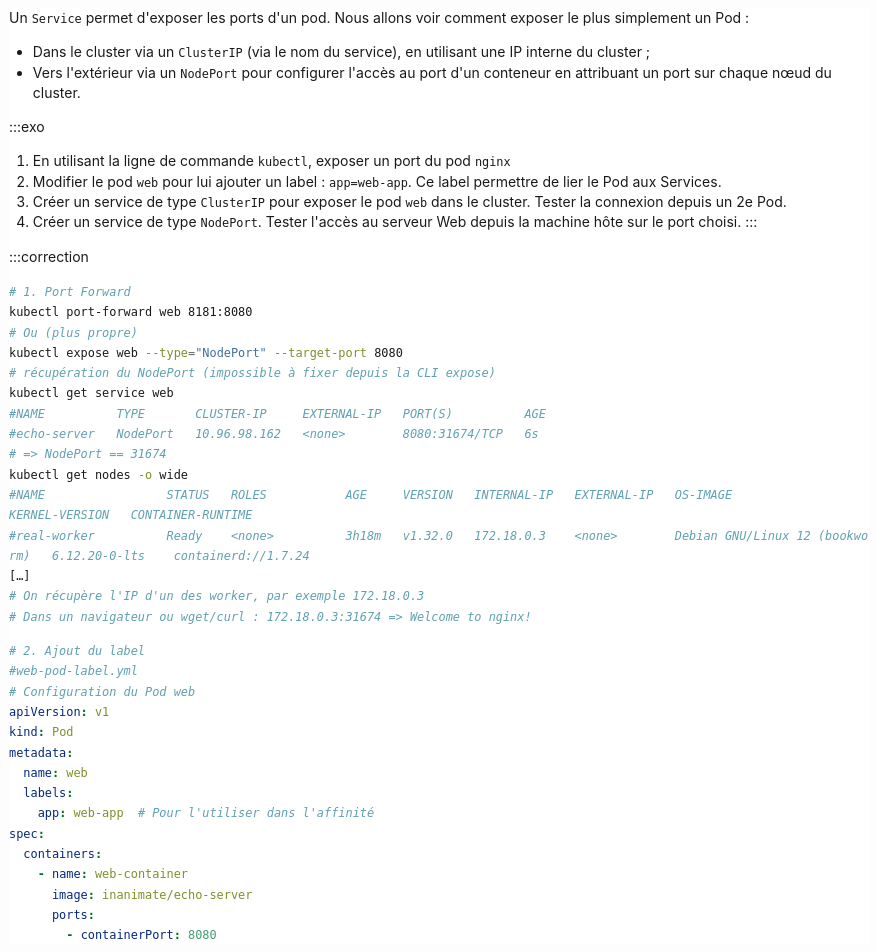 Un `Service` permet d'exposer les ports d'un pod. Nous allons voir comment exposer le plus simplement un Pod :

- Dans le cluster via un `ClusterIP` (via le nom du service), en utilisant une IP interne du cluster ;
- Vers l'extérieur via un `NodePort` pour configurer l'accès au port d'un conteneur en attribuant un port sur chaque nœud du cluster.

:::exo
1. En utilisant la ligne de commande `kubectl`, exposer un port du pod `nginx`
2. Modifier le pod `web` pour lui ajouter un label : `app=web-app`. Ce label permettre de lier le Pod aux Services.
3. Créer un service de type `ClusterIP` pour exposer le pod `web` dans le cluster. Tester la connexion depuis un 2e Pod.
4. Créer un service de type `NodePort`. Tester l'accès au serveur Web depuis la machine hôte sur le port choisi.
:::

:::correction
```sh
# 1. Port Forward
kubectl port-forward web 8181:8080
# Ou (plus propre)
kubectl expose web --type="NodePort" --target-port 8080
# récupération du NodePort (impossible à fixer depuis la CLI expose)
kubectl get service web
#NAME          TYPE       CLUSTER-IP     EXTERNAL-IP   PORT(S)          AGE
#echo-server   NodePort   10.96.98.162   <none>        8080:31674/TCP   6s
# => NodePort == 31674
kubectl get nodes -o wide
#NAME                 STATUS   ROLES           AGE     VERSION   INTERNAL-IP   EXTERNAL-IP   OS-IMAGE                         KERNEL-VERSION   CONTAINER-RUNTIME
#real-worker          Ready    <none>          3h18m   v1.32.0   172.18.0.3    <none>        Debian GNU/Linux 12 (bookworm)   6.12.20-0-lts    containerd://1.7.24
[…]
# On récupère l'IP d'un des worker, par exemple 172.18.0.3
# Dans un navigateur ou wget/curl : 172.18.0.3:31674 => Welcome to nginx!
```

```yaml
# 2. Ajout du label
#web-pod-label.yml 
# Configuration du Pod web
apiVersion: v1
kind: Pod
metadata:
  name: web
  labels:
    app: web-app  # Pour l'utiliser dans l'affinité
spec:
  containers:
    - name: web-container
      image: inanimate/echo-server
      ports:
        - containerPort: 8080
```
